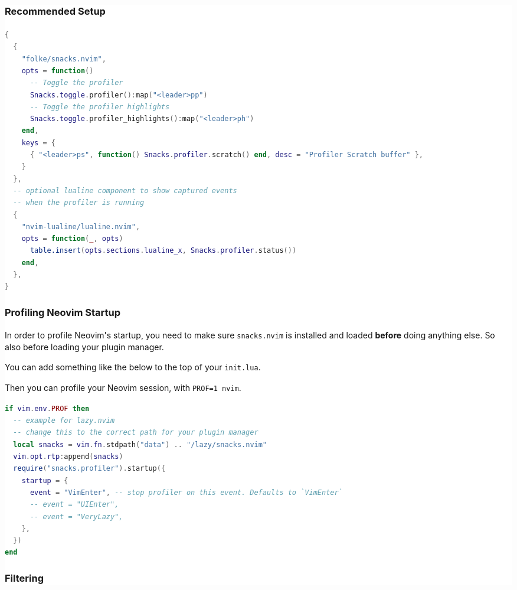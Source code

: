### Recommended Setup

```lua
{
  {
    "folke/snacks.nvim",
    opts = function()
      -- Toggle the profiler
      Snacks.toggle.profiler():map("<leader>pp")
      -- Toggle the profiler highlights
      Snacks.toggle.profiler_highlights():map("<leader>ph")
    end,
    keys = {
      { "<leader>ps", function() Snacks.profiler.scratch() end, desc = "Profiler Scratch buffer" },
    }
  },
  -- optional lualine component to show captured events
  -- when the profiler is running
  {
    "nvim-lualine/lualine.nvim",
    opts = function(_, opts)
      table.insert(opts.sections.lualine_x, Snacks.profiler.status())
    end,
  },
}
```

### Profiling Neovim Startup

In order to profile Neovim's startup, you need to make sure `snacks.nvim` is
installed and loaded **before** doing anything else. So also before loading
your plugin manager.

You can add something like the below to the top of your `init.lua`.

Then you can profile your Neovim session, with `PROF=1 nvim`.

```lua
if vim.env.PROF then
  -- example for lazy.nvim
  -- change this to the correct path for your plugin manager
  local snacks = vim.fn.stdpath("data") .. "/lazy/snacks.nvim"
  vim.opt.rtp:append(snacks)
  require("snacks.profiler").startup({
    startup = {
      event = "VimEnter", -- stop profiler on this event. Defaults to `VimEnter`
      -- event = "UIEnter",
      -- event = "VeryLazy",
    },
  })
end
```

### Filtering
